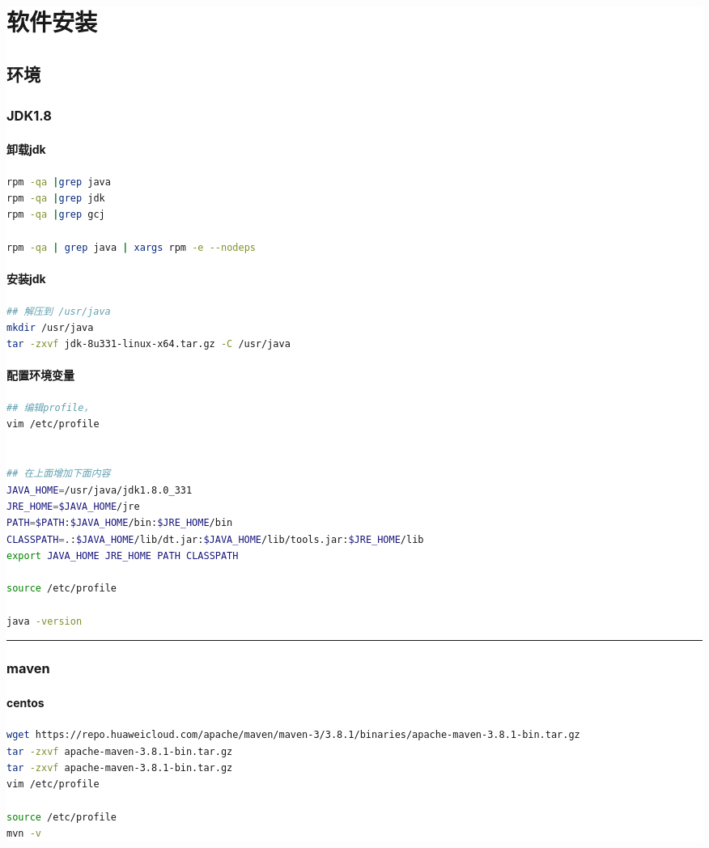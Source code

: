 # 软件安装

## 环境

### JDK1.8

#### 卸载jdk

```sh
rpm -qa |grep java
rpm -qa |grep jdk
rpm -qa |grep gcj

rpm -qa | grep java | xargs rpm -e --nodeps
```

#### 安装jdk

```sh
## 解压到 /usr/java
mkdir /usr/java
tar -zxvf jdk-8u331-linux-x64.tar.gz -C /usr/java
```

#### 配置环境变量

```sh
## 编辑profile，
vim /etc/profile


## 在上面增加下面内容
JAVA_HOME=/usr/java/jdk1.8.0_331
JRE_HOME=$JAVA_HOME/jre
PATH=$PATH:$JAVA_HOME/bin:$JRE_HOME/bin
CLASSPATH=.:$JAVA_HOME/lib/dt.jar:$JAVA_HOME/lib/tools.jar:$JRE_HOME/lib
export JAVA_HOME JRE_HOME PATH CLASSPATH

source /etc/profile

java -version
```

***

### maven
#### centos
```sh
wget https://repo.huaweicloud.com/apache/maven/maven-3/3.8.1/binaries/apache-maven-3.8.1-bin.tar.gz
tar -zxvf apache-maven-3.8.1-bin.tar.gz
tar -zxvf apache-maven-3.8.1-bin.tar.gz
vim /etc/profile

source /etc/profile
mvn -v
``` 

